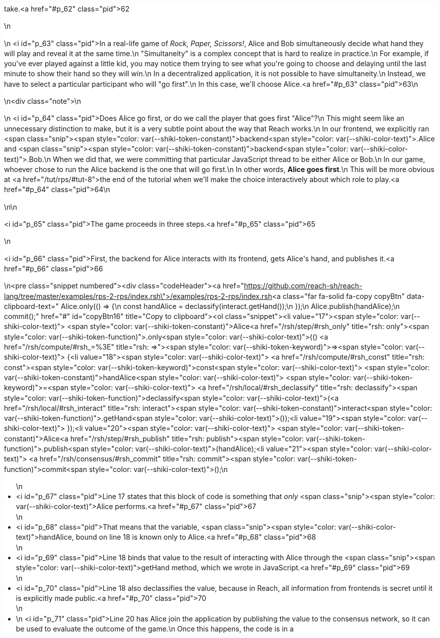 take.<a href=\"#p_62\" class=\"pid\">62</a></p>\n<p>\n  <i id=\"p_63\" class=\"pid\"></i>In a real-life game of <em>Rock, Paper, Scissors!</em>, Alice and Bob simultaneously decide what hand they will play and reveal it at the same time.\n  \"Simultaneity\" is a complex concept that is hard to realize in practice.\n  For example, if you've ever played against a little kid, you may notice them trying to see what you're going to choose and delaying until the last minute to show their hand so they will win.\n  In a decentralized application, it is not possible to have simultaneity.\n  Instead, we have to select a particular participant who will \"go first\".\n  In this case, we'll choose Alice.<a href=\"#p_63\" class=\"pid\">63</a>\n</p>\n<div class=\"note\">\n  <p>\n    <i id=\"p_64\" class=\"pid\"></i>Does Alice go first, or do we call the player that goes first \"Alice\"?\n    This might seem like an unnecessary distinction to make, but it is a very subtle point about the way that Reach works.\n    In our frontend, we explicitly ran <span class=\"snip\"><span style=\"color: var(--shiki-token-constant)\">backend</span><span style=\"color: var(--shiki-color-text)\">.Alice</span></span> and <span class=\"snip\"><span style=\"color: var(--shiki-token-constant)\">backend</span><span style=\"color: var(--shiki-color-text)\">.Bob</span></span>.\n    When we did that, we were committing that particular JavaScript thread to be either Alice or Bob.\n    In our game, whoever chose to run the Alice backend is the one that will go first.\n    In other words, <strong>Alice goes first</strong>.\n    This will be more obvious at <a href=\"/tut/rps/#tut-8\">the end of the tutorial</a> when we'll make the choice interactively about which role to play.<a href=\"#p_64\" class=\"pid\">64</a>\n  </p>\n</div>\n<p><i id=\"p_65\" class=\"pid\"></i>The game proceeds in three steps.<a href=\"#p_65\" class=\"pid\">65</a></p>\n<p><i id=\"p_66\" class=\"pid\"></i>First, the backend for Alice interacts with its frontend, gets Alice's hand, and publishes it.<a href=\"#p_66\" class=\"pid\">66</a></p>\n<pre class=\"snippet numbered\"><div class=\"codeHeader\"><a href=\"https://github.com/reach-sh/reach-lang/tree/master/examples/rps-2-rps/index.rsh\">/examples/rps-2-rps/index.rsh</a><a class=\"far fa-solid fa-copy copyBtn\" data-clipboard-text=\"  Alice.only(() => {\n    const handAlice = declassify(interact.getHand());\n  });\n  Alice.publish(handAlice);\n  commit();\" href=\"#\" id=\"copyBtn16\" title=\"Copy to clipboard\"></a></div><ol class=\"snippet\"><li value=\"17\"><span style=\"color: var(--shiki-color-text)\">  </span><span style=\"color: var(--shiki-token-constant)\">Alice</span><a href=\"/rsh/step/#rsh_only\" title=\"rsh: only\"><span style=\"color: var(--shiki-token-function)\">.only</span></a><span style=\"color: var(--shiki-color-text)\">(() </span><a href=\"/rsh/compute/#rsh_=%3E\" title=\"rsh: =>\"><span style=\"color: var(--shiki-token-keyword)\">=&gt;</span></a><span style=\"color: var(--shiki-color-text)\"> {</span></li><li value=\"18\"><span style=\"color: var(--shiki-color-text)\">    </span><a href=\"/rsh/compute/#rsh_const\" title=\"rsh: const\"><span style=\"color: var(--shiki-token-keyword)\">const</span></a><span style=\"color: var(--shiki-color-text)\"> </span><span style=\"color: var(--shiki-token-constant)\">handAlice</span><span style=\"color: var(--shiki-color-text)\"> </span><span style=\"color: var(--shiki-token-keyword)\">=</span><span style=\"color: var(--shiki-color-text)\"> </span><a href=\"/rsh/local/#rsh_declassify\" title=\"rsh: declassify\"><span style=\"color: var(--shiki-token-function)\">declassify</span></a><span style=\"color: var(--shiki-color-text)\">(</span><a href=\"/rsh/local/#rsh_interact\" title=\"rsh: interact\"><span style=\"color: var(--shiki-token-constant)\">interact</span></a><span style=\"color: var(--shiki-token-function)\">.getHand</span><span style=\"color: var(--shiki-color-text)\">());</span></li><li value=\"19\"><span style=\"color: var(--shiki-color-text)\">  });</span></li><li value=\"20\"><span style=\"color: var(--shiki-color-text)\">  </span><span style=\"color: var(--shiki-token-constant)\">Alice</span><a href=\"/rsh/step/#rsh_publish\" title=\"rsh: publish\"><span style=\"color: var(--shiki-token-function)\">.publish</span></a><span style=\"color: var(--shiki-color-text)\">(handAlice);</span></li><li value=\"21\"><span style=\"color: var(--shiki-color-text)\">  </span><a href=\"/rsh/consensus/#rsh_commit\" title=\"rsh: commit\"><span style=\"color: var(--shiki-token-function)\">commit</span></a><span style=\"color: var(--shiki-color-text)\">();</span></li></ol></pre>\n<ul>\n  <li><i id=\"p_67\" class=\"pid\"></i>Line 17 states that this block of code is something that <em>only</em> <span class=\"snip\"><span style=\"color: var(--shiki-color-text)\">Alice</span></span> performs.<a href=\"#p_67\" class=\"pid\">67</a></li>\n  <li><i id=\"p_68\" class=\"pid\"></i>That means that the variable, <span class=\"snip\"><span style=\"color: var(--shiki-color-text)\">handAlice</span></span>, bound on line 18 is known only to Alice.<a href=\"#p_68\" class=\"pid\">68</a></li>\n  <li><i id=\"p_69\" class=\"pid\"></i>Line 18 binds that value to the result of interacting with Alice through the <span class=\"snip\"><span style=\"color: var(--shiki-color-text)\">getHand</span></span> method, which we wrote in JavaScript.<a href=\"#p_69\" class=\"pid\">69</a></li>\n  <li><i id=\"p_70\" class=\"pid\"></i>Line 18 also declassifies the value, because in Reach, all information from frontends is secret until it is explicitly made public.<a href=\"#p_70\" class=\"pid\">70</a></li>\n  <li>\n    <i id=\"p_71\" class=\"pid\"></i>Line 20 has Alice join the application by publishing the value to the consensus network, so it can be used to evaluate the outcome of the game.\n    Once this happens, the code is in a